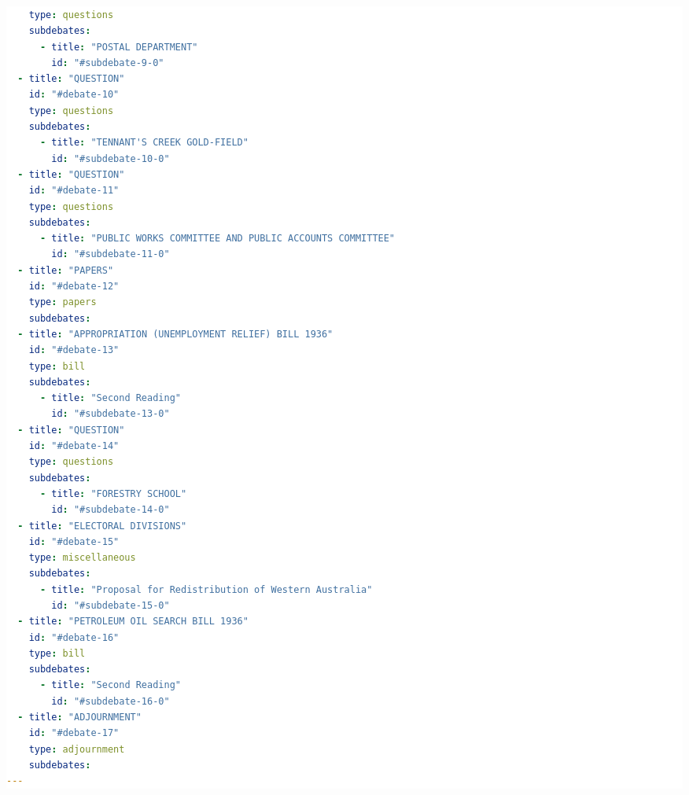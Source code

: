 ```yaml
    type: questions
    subdebates:
      - title: "POSTAL DEPARTMENT"
        id: "#subdebate-9-0"
  - title: "QUESTION"
    id: "#debate-10"
    type: questions
    subdebates:
      - title: "TENNANT'S CREEK GOLD-FIELD"
        id: "#subdebate-10-0"
  - title: "QUESTION"
    id: "#debate-11"
    type: questions
    subdebates:
      - title: "PUBLIC WORKS COMMITTEE AND PUBLIC ACCOUNTS COMMITTEE"
        id: "#subdebate-11-0"
  - title: "PAPERS"
    id: "#debate-12"
    type: papers
    subdebates:
  - title: "APPROPRIATION (UNEMPLOYMENT RELIEF) BILL 1936"
    id: "#debate-13"
    type: bill
    subdebates:
      - title: "Second Reading"
        id: "#subdebate-13-0"
  - title: "QUESTION"
    id: "#debate-14"
    type: questions
    subdebates:
      - title: "FORESTRY SCHOOL"
        id: "#subdebate-14-0"
  - title: "ELECTORAL DIVISIONS"
    id: "#debate-15"
    type: miscellaneous
    subdebates:
      - title: "Proposal for Redistribution of Western Australia"
        id: "#subdebate-15-0"
  - title: "PETROLEUM OIL SEARCH BILL 1936"
    id: "#debate-16"
    type: bill
    subdebates:
      - title: "Second Reading"
        id: "#subdebate-16-0"
  - title: "ADJOURNMENT"
    id: "#debate-17"
    type: adjournment
    subdebates:
---
```
